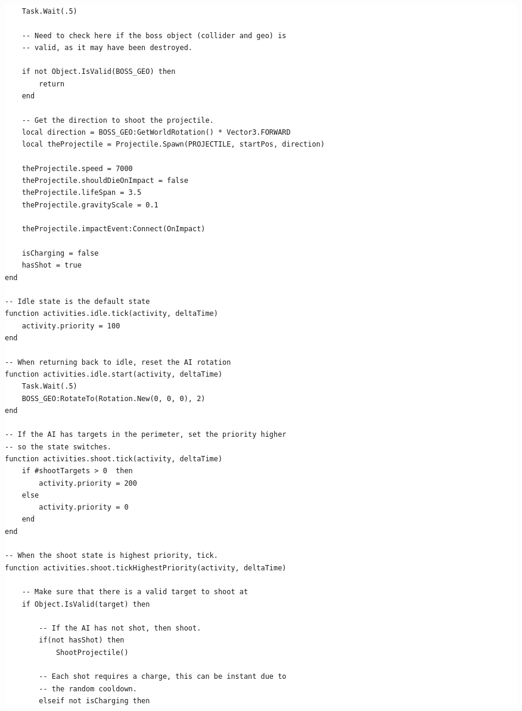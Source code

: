         Task.Wait(.5)

        -- Need to check here if the boss object (collider and geo) is
        -- valid, as it may have been destroyed.

        if not Object.IsValid(BOSS_GEO) then
            return
        end

        -- Get the direction to shoot the projectile.
        local direction = BOSS_GEO:GetWorldRotation() * Vector3.FORWARD
        local theProjectile = Projectile.Spawn(PROJECTILE, startPos, direction)

        theProjectile.speed = 7000
        theProjectile.shouldDieOnImpact = false
        theProjectile.lifeSpan = 3.5
        theProjectile.gravityScale = 0.1

        theProjectile.impactEvent:Connect(OnImpact)

        isCharging = false
        hasShot = true
    end

    -- Idle state is the default state
    function activities.idle.tick(activity, deltaTime)
        activity.priority = 100
    end

    -- When returning back to idle, reset the AI rotation
    function activities.idle.start(activity, deltaTime)
        Task.Wait(.5)
        BOSS_GEO:RotateTo(Rotation.New(0, 0, 0), 2)
    end

    -- If the AI has targets in the perimeter, set the priority higher
    -- so the state switches.
    function activities.shoot.tick(activity, deltaTime)
        if #shootTargets > 0  then
            activity.priority = 200
        else
            activity.priority = 0
        end
    end

    -- When the shoot state is highest priority, tick.
    function activities.shoot.tickHighestPriority(activity, deltaTime)

        -- Make sure that there is a valid target to shoot at
        if Object.IsValid(target) then

            -- If the AI has not shot, then shoot.
            if(not hasShot) then
                ShootProjectile()

            -- Each shot requires a charge, this can be instant due to
            -- the random cooldown.
            elseif not isCharging then
